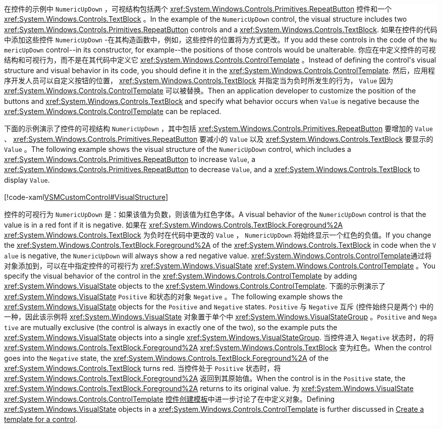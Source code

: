 <span data-ttu-id="6da3b-145">在控件的示例中 `NumericUpDown` ，可视结构包括两个 <xref:System.Windows.Controls.Primitives.RepeatButton> 控件和一个 <xref:System.Windows.Controls.TextBlock> 。</span><span class="sxs-lookup"><span data-stu-id="6da3b-145">In the example of the `NumericUpDown` control, the visual structure includes two <xref:System.Windows.Controls.Primitives.RepeatButton> controls and a <xref:System.Windows.Controls.TextBlock>.</span></span>  <span data-ttu-id="6da3b-146">如果在控件的代码中添加这些控件 `NumericUpDown` -在其构造函数中，例如，这些控件的位置将为方式更改。</span><span class="sxs-lookup"><span data-stu-id="6da3b-146">If you add these controls in the code of the `NumericUpDown` control--in its constructor, for example--the positions of those controls would be unalterable.</span></span>  <span data-ttu-id="6da3b-147">你应在中定义控件的可视结构和可视行为，而不是在其代码中定义它 <xref:System.Windows.Controls.ControlTemplate> 。</span><span class="sxs-lookup"><span data-stu-id="6da3b-147">Instead of defining the control's visual structure and visual behavior in its code, you should define it in the <xref:System.Windows.Controls.ControlTemplate>.</span></span>  <span data-ttu-id="6da3b-148">然后，应用程序开发人员可以自定义按钮的位置， <xref:System.Windows.Controls.TextBlock> 并指定当为负时所发生的行为， `Value` 因为 <xref:System.Windows.Controls.ControlTemplate> 可以被替换。</span><span class="sxs-lookup"><span data-stu-id="6da3b-148">Then an application developer to customize the position of the buttons and <xref:System.Windows.Controls.TextBlock> and specify what behavior occurs when `Value` is negative because the <xref:System.Windows.Controls.ControlTemplate> can be replaced.</span></span>

<span data-ttu-id="6da3b-149">下面的示例演示了控件的可视结构 `NumericUpDown` ，其中包括 <xref:System.Windows.Controls.Primitives.RepeatButton> 要增加的 `Value` 、 <xref:System.Windows.Controls.Primitives.RepeatButton> 要减小的 `Value` 以及 <xref:System.Windows.Controls.TextBlock> 要显示的 `Value` 。</span><span class="sxs-lookup"><span data-stu-id="6da3b-149">The following example shows the visual structure of the `NumericUpDown` control, which includes a <xref:System.Windows.Controls.Primitives.RepeatButton> to increase `Value`, a <xref:System.Windows.Controls.Primitives.RepeatButton> to decrease `Value`, and a <xref:System.Windows.Controls.TextBlock> to display `Value`.</span></span>

[!code-xaml[VSMCustomControl#VisualStructure](~/samples/snippets/csharp/VS_Snippets_Wpf/vsmcustomcontrol/csharp/window1.xaml#visualstructure)]

<span data-ttu-id="6da3b-150">控件的可视行为 `NumericUpDown` 是：如果该值为负数，则该值为红色字体。</span><span class="sxs-lookup"><span data-stu-id="6da3b-150">A visual behavior of the `NumericUpDown` control is that the value is in a red font if it is negative.</span></span>  <span data-ttu-id="6da3b-151">如果在 <xref:System.Windows.Controls.TextBlock.Foreground%2A> <xref:System.Windows.Controls.TextBlock> 为负时在代码中更改的 `Value` ， `NumericUpDown` 将始终显示一个红色的负值。</span><span class="sxs-lookup"><span data-stu-id="6da3b-151">If you change the <xref:System.Windows.Controls.TextBlock.Foreground%2A> of the <xref:System.Windows.Controls.TextBlock> in code when the `Value` is negative, the `NumericUpDown` will always show a red negative value.</span></span> <span data-ttu-id="6da3b-152"><xref:System.Windows.Controls.ControlTemplate>通过将对象添加到，可以在中指定控件的可视行为 <xref:System.Windows.VisualState> <xref:System.Windows.Controls.ControlTemplate> 。</span><span class="sxs-lookup"><span data-stu-id="6da3b-152">You specify the visual behavior of the control in the <xref:System.Windows.Controls.ControlTemplate> by adding <xref:System.Windows.VisualState> objects to the <xref:System.Windows.Controls.ControlTemplate>.</span></span>  <span data-ttu-id="6da3b-153">下面的示例演示了 <xref:System.Windows.VisualState> `Positive` 和状态的对象 `Negative` 。</span><span class="sxs-lookup"><span data-stu-id="6da3b-153">The following example shows the <xref:System.Windows.VisualState> objects for the `Positive` and `Negative` states.</span></span>  <span data-ttu-id="6da3b-154">`Positive` 与 `Negative` 互斥 (控件始终只是两个) 中的一种，因此该示例将 <xref:System.Windows.VisualState> 对象置于单个中 <xref:System.Windows.VisualStateGroup> 。</span><span class="sxs-lookup"><span data-stu-id="6da3b-154">`Positive` and `Negative` are mutually exclusive (the control is always in exactly one of the two), so the example puts the <xref:System.Windows.VisualState> objects into a single <xref:System.Windows.VisualStateGroup>.</span></span>  <span data-ttu-id="6da3b-155">当控件进入 `Negative` 状态时，的将 <xref:System.Windows.Controls.TextBlock.Foreground%2A> <xref:System.Windows.Controls.TextBlock> 变为红色。</span><span class="sxs-lookup"><span data-stu-id="6da3b-155">When the control goes into the `Negative` state, the <xref:System.Windows.Controls.TextBlock.Foreground%2A> of the <xref:System.Windows.Controls.TextBlock> turns red.</span></span>  <span data-ttu-id="6da3b-156">当控件处于 `Positive` 状态时，将 <xref:System.Windows.Controls.TextBlock.Foreground%2A> 返回到其原始值。</span><span class="sxs-lookup"><span data-stu-id="6da3b-156">When the control is in the `Positive` state, the <xref:System.Windows.Controls.TextBlock.Foreground%2A> returns to its original value.</span></span>  <span data-ttu-id="6da3b-157">为 <xref:System.Windows.VisualState> <xref:System.Windows.Controls.ControlTemplate> [控件创建模板](/dotnet/desktop-wpf/themes/how-to-create-apply-template)中进一步讨论了在中定义对象。</span><span class="sxs-lookup"><span data-stu-id="6da3b-157">Defining <xref:System.Windows.VisualState> objects in a <xref:System.Windows.Controls.ControlTemplate> is further discussed in [Create a template for a control](/dotnet/desktop-wpf/themes/how-to-create-apply-template).</span></span>
